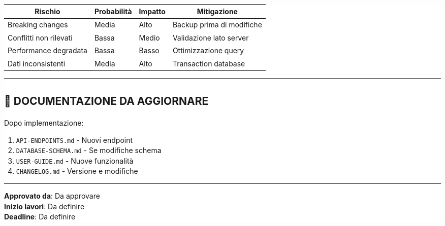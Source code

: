 | Rischio | Probabilità | Impatto | Mitigazione |
|---------|------------|---------|-------------|
| Breaking changes | Media | Alto | Backup prima di modifiche |
| Conflitti non rilevati | Bassa | Medio | Validazione lato server |
| Performance degradata | Bassa | Basso | Ottimizzazione query |
| Dati inconsistenti | Media | Alto | Transaction database |

---

## 📝 DOCUMENTAZIONE DA AGGIORNARE

Dopo implementazione:
1. `API-ENDPOINTS.md` - Nuovi endpoint
2. `DATABASE-SCHEMA.md` - Se modifiche schema
3. `USER-GUIDE.md` - Nuove funzionalità
4. `CHANGELOG.md` - Versione e modifiche

---

**Approvato da**: Da approvare  
**Inizio lavori**: Da definire  
**Deadline**: Da definire
